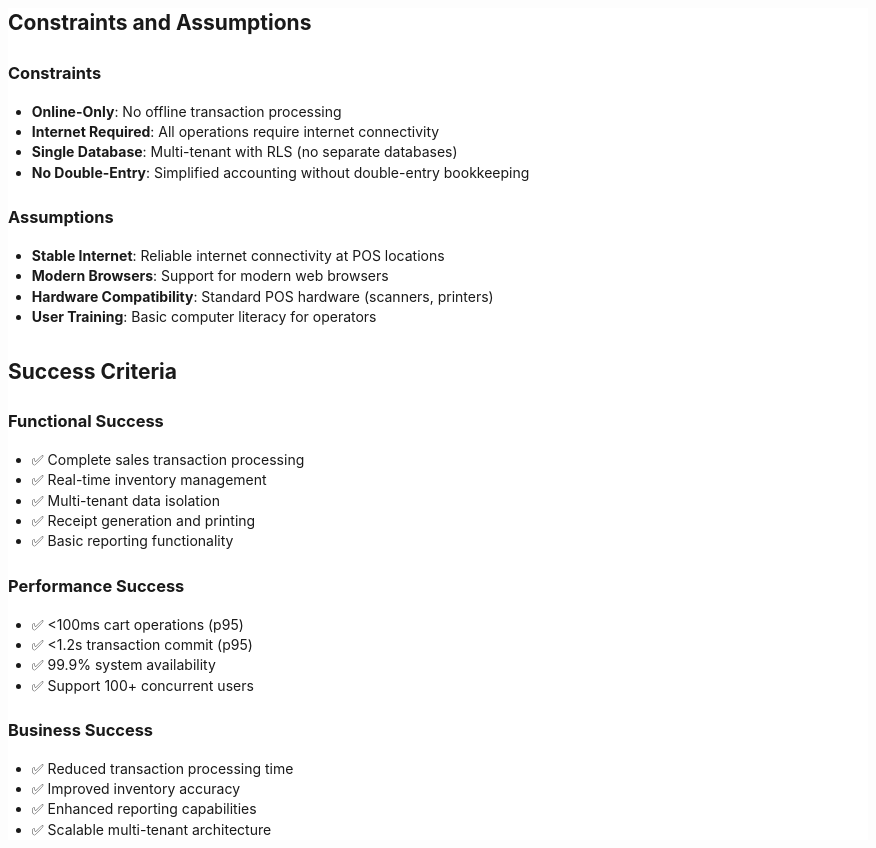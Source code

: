 ## Constraints and Assumptions

### Constraints
- **Online-Only**: No offline transaction processing
- **Internet Required**: All operations require internet connectivity
- **Single Database**: Multi-tenant with RLS (no separate databases)
- **No Double-Entry**: Simplified accounting without double-entry bookkeeping

### Assumptions
- **Stable Internet**: Reliable internet connectivity at POS locations
- **Modern Browsers**: Support for modern web browsers
- **Hardware Compatibility**: Standard POS hardware (scanners, printers)
- **User Training**: Basic computer literacy for operators

## Success Criteria

### Functional Success
- ✅ Complete sales transaction processing
- ✅ Real-time inventory management
- ✅ Multi-tenant data isolation
- ✅ Receipt generation and printing
- ✅ Basic reporting functionality

### Performance Success
- ✅ <100ms cart operations (p95)
- ✅ <1.2s transaction commit (p95)
- ✅ 99.9% system availability
- ✅ Support 100+ concurrent users

### Business Success
- ✅ Reduced transaction processing time
- ✅ Improved inventory accuracy
- ✅ Enhanced reporting capabilities
- ✅ Scalable multi-tenant architecture
